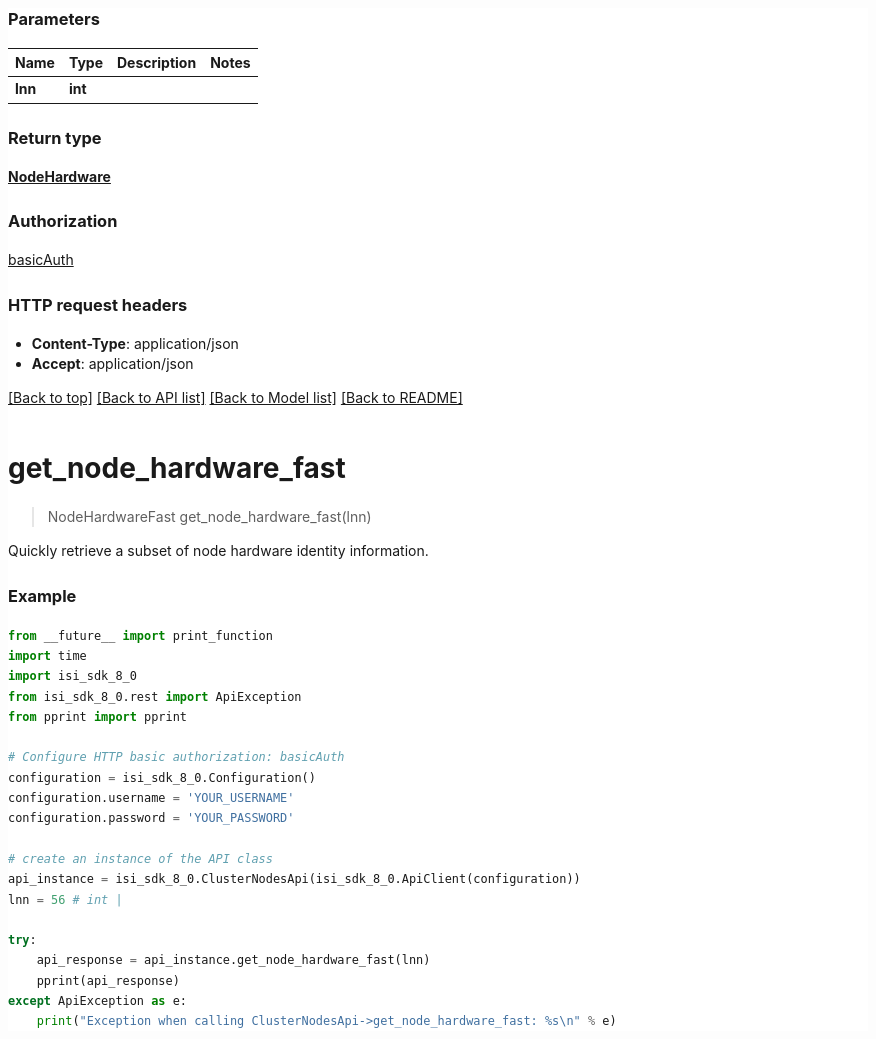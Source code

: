 ### Parameters

Name | Type | Description  | Notes
------------- | ------------- | ------------- | -------------
 **lnn** | **int**|  | 

### Return type

[**NodeHardware**](NodeHardware.md)

### Authorization

[basicAuth](../README.md#basicAuth)

### HTTP request headers

 - **Content-Type**: application/json
 - **Accept**: application/json

[[Back to top]](#) [[Back to API list]](../README.md#documentation-for-api-endpoints) [[Back to Model list]](../README.md#documentation-for-models) [[Back to README]](../README.md)

# **get_node_hardware_fast**
> NodeHardwareFast get_node_hardware_fast(lnn)



Quickly retrieve a subset of node hardware identity information.

### Example
```python
from __future__ import print_function
import time
import isi_sdk_8_0
from isi_sdk_8_0.rest import ApiException
from pprint import pprint

# Configure HTTP basic authorization: basicAuth
configuration = isi_sdk_8_0.Configuration()
configuration.username = 'YOUR_USERNAME'
configuration.password = 'YOUR_PASSWORD'

# create an instance of the API class
api_instance = isi_sdk_8_0.ClusterNodesApi(isi_sdk_8_0.ApiClient(configuration))
lnn = 56 # int | 

try:
    api_response = api_instance.get_node_hardware_fast(lnn)
    pprint(api_response)
except ApiException as e:
    print("Exception when calling ClusterNodesApi->get_node_hardware_fast: %s\n" % e)
```
